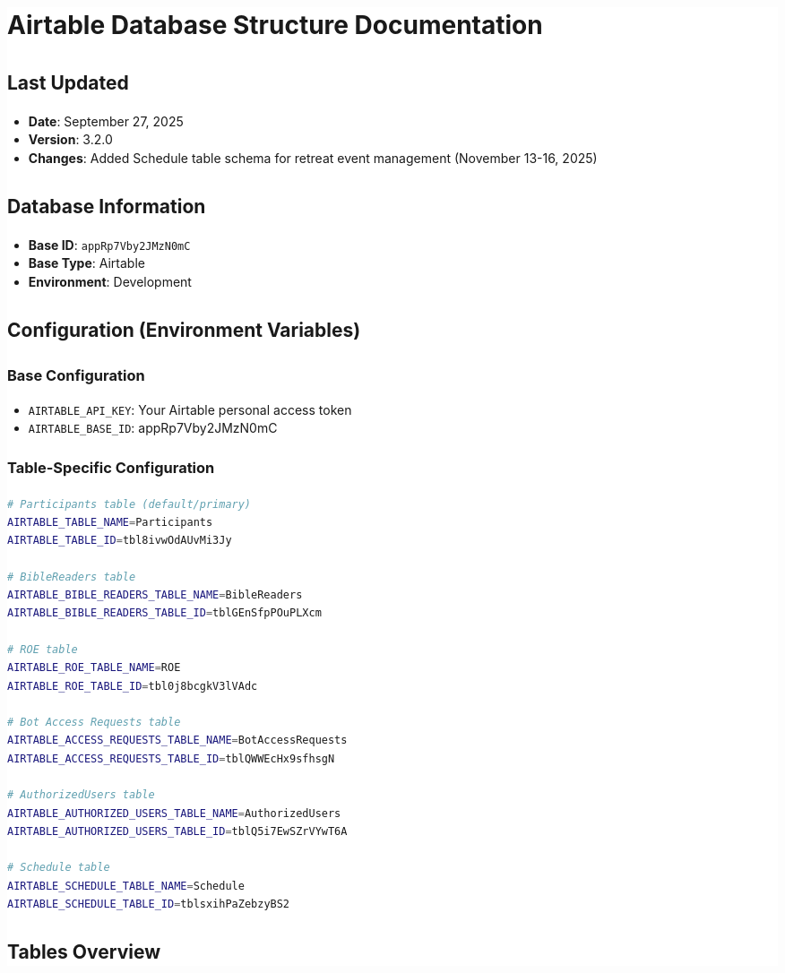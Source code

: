 # Airtable Database Structure Documentation

## Last Updated
- **Date**: September 27, 2025
- **Version**: 3.2.0
- **Changes**: Added Schedule table schema for retreat event management (November 13-16, 2025)

## Database Information
- **Base ID**: `appRp7Vby2JMzN0mC`
- **Base Type**: Airtable
- **Environment**: Development

## Configuration (Environment Variables)

### Base Configuration
- `AIRTABLE_API_KEY`: Your Airtable personal access token
- `AIRTABLE_BASE_ID`: appRp7Vby2JMzN0mC

### Table-Specific Configuration
```bash
# Participants table (default/primary)
AIRTABLE_TABLE_NAME=Participants
AIRTABLE_TABLE_ID=tbl8ivwOdAUvMi3Jy

# BibleReaders table
AIRTABLE_BIBLE_READERS_TABLE_NAME=BibleReaders
AIRTABLE_BIBLE_READERS_TABLE_ID=tblGEnSfpPOuPLXcm

# ROE table
AIRTABLE_ROE_TABLE_NAME=ROE
AIRTABLE_ROE_TABLE_ID=tbl0j8bcgkV3lVAdc

# Bot Access Requests table
AIRTABLE_ACCESS_REQUESTS_TABLE_NAME=BotAccessRequests
AIRTABLE_ACCESS_REQUESTS_TABLE_ID=tblQWWEcHx9sfhsgN

# AuthorizedUsers table
AIRTABLE_AUTHORIZED_USERS_TABLE_NAME=AuthorizedUsers
AIRTABLE_AUTHORIZED_USERS_TABLE_ID=tblQ5i7EwSZrVYwT6A

# Schedule table
AIRTABLE_SCHEDULE_TABLE_NAME=Schedule
AIRTABLE_SCHEDULE_TABLE_ID=tblsxihPaZebzyBS2
```

## Tables Overview
